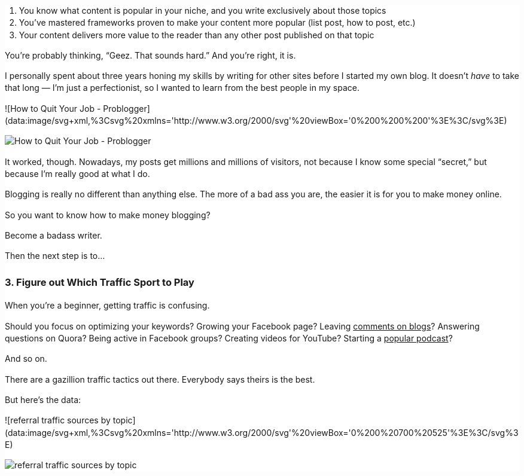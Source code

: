1.  You know what content is popular in your niche, and you write exclusively about those topics
2.  You’ve mastered frameworks proven to make your content more popular (list post, how to post, etc.)
3.  Your content delivers more value to the reader than any other post published on that topic

You’re probably thinking, “Geez. That sounds hard.” And you’re right, it is.

I personally spent about three years honing my skills by writing for other sites before I started my own blog. It doesn’t _have_ to take that long — I’m just a perfectionist, so I wanted to learn from the best people in my space.

<div class="embedded-image">

<div class="screenshot">![How to Quit Your Job - Problogger](data:image/svg+xml,%3Csvg%20xmlns='http://www.w3.org/2000/svg'%20viewBox='0%200%200%200'%3E%3C/svg%3E)

<noscript>![How to Quit Your Job - Problogger](https://smartblogger.com/wp-content/uploads/2018/08/how-to-quit-your-job-problogger.png)</noscript>

</div>

</div>

It worked, though. Nowadays, my posts get millions and millions of visitors, not because I know some special “secret,” but because I’m really good at what I do.

Blogging is really no different than anything else. The more of a bad ass you are, the easier it is for you to make money online.

So you want to know how to make money blogging?

Become a badass writer.

Then the next step is to…

### 3\. Figure out Which Traffic Sport to Play

When you’re a beginner, getting traffic is confusing.

Should you focus on optimizing your keywords? Growing your Facebook page? Leaving [comments on blogs](https://smartblogger.com/blog-comments/)? Answering questions on Quora? Being active in Facebook groups? Creating videos for YouTube? Starting a [popular podcast](https://smartblogger.com/writing-podcasts/)?

And so on.

There are a gazillion traffic tactics out there. Everybody says theirs is the best.

But here’s the data:

<div class="embedded-image">

<div class="screenshot">![referral traffic sources by topic](data:image/svg+xml,%3Csvg%20xmlns='http://www.w3.org/2000/svg'%20viewBox='0%200%20700%20525'%3E%3C/svg%3E)

<noscript>![referral traffic sources by topic](https://smartblogger.com/wp-content/uploads/2018/08/referral-traffic-sources-by-topic.png)</noscript>

</div>

</div>
